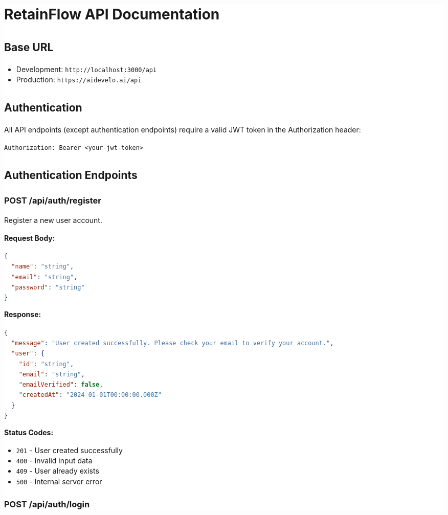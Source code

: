 # RetainFlow API Documentation

## Base URL
- Development: `http://localhost:3000/api`
- Production: `https://aidevelo.ai/api`

## Authentication

All API endpoints (except authentication endpoints) require a valid JWT token in the Authorization header:

```
Authorization: Bearer <your-jwt-token>
```

## Authentication Endpoints

### POST /api/auth/register

Register a new user account.

**Request Body:**
```json
{
  "name": "string",
  "email": "string",
  "password": "string"
}
```

**Response:**
```json
{
  "message": "User created successfully. Please check your email to verify your account.",
  "user": {
    "id": "string",
    "email": "string",
    "emailVerified": false,
    "createdAt": "2024-01-01T00:00:00.000Z"
  }
}
```

**Status Codes:**
- `201` - User created successfully
- `400` - Invalid input data
- `409` - User already exists
- `500` - Internal server error

### POST /api/auth/login
